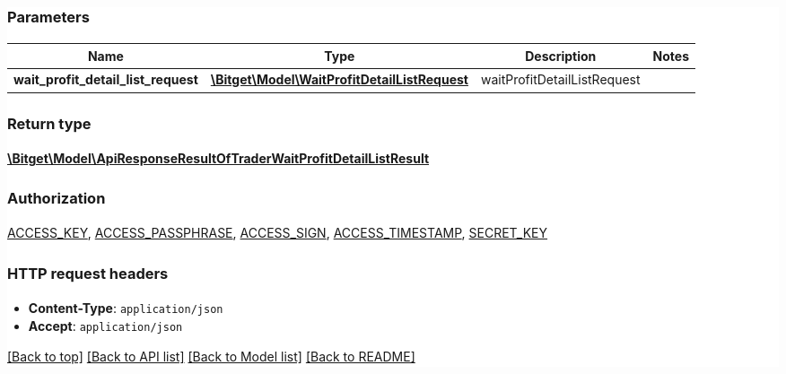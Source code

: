 ### Parameters

| Name | Type | Description  | Notes |
| ------------- | ------------- | ------------- | ------------- |
| **wait_profit_detail_list_request** | [**\Bitget\Model\WaitProfitDetailListRequest**](../Model/WaitProfitDetailListRequest.md)| waitProfitDetailListRequest | |

### Return type

[**\Bitget\Model\ApiResponseResultOfTraderWaitProfitDetailListResult**](../Model/ApiResponseResultOfTraderWaitProfitDetailListResult.md)

### Authorization

[ACCESS_KEY](../../README.md#ACCESS_KEY), [ACCESS_PASSPHRASE](../../README.md#ACCESS_PASSPHRASE), [ACCESS_SIGN](../../README.md#ACCESS_SIGN), [ACCESS_TIMESTAMP](../../README.md#ACCESS_TIMESTAMP), [SECRET_KEY](../../README.md#SECRET_KEY)

### HTTP request headers

- **Content-Type**: `application/json`
- **Accept**: `application/json`

[[Back to top]](#) [[Back to API list]](../../README.md#endpoints)
[[Back to Model list]](../../README.md#models)
[[Back to README]](../../README.md)
